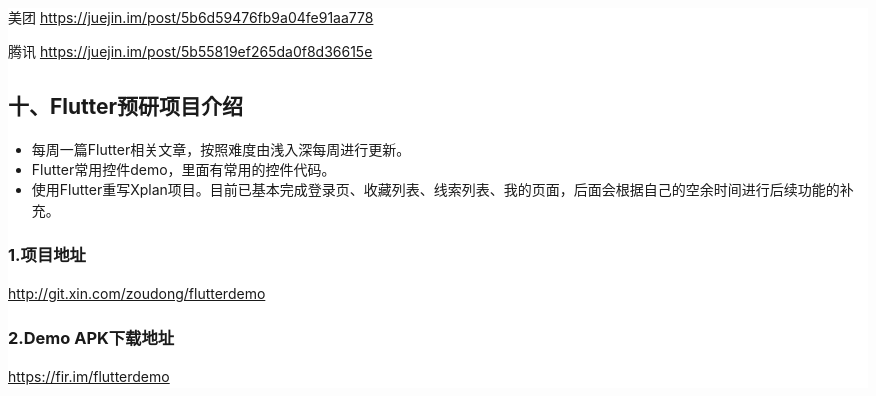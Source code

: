 美团
https://juejin.im/post/5b6d59476fb9a04fe91aa778

腾讯
https://juejin.im/post/5b55819ef265da0f8d36615e

## 十、Flutter预研项目介绍
* 每周一篇Flutter相关文章，按照难度由浅入深每周进行更新。
* Flutter常用控件demo，里面有常用的控件代码。
* 使用Flutter重写Xplan项目。目前已基本完成登录页、收藏列表、线索列表、我的页面，后面会根据自己的空余时间进行后续功能的补充。
### 1.项目地址
http://git.xin.com/zoudong/flutterdemo
### 2.Demo APK下载地址
https://fir.im/flutterdemo